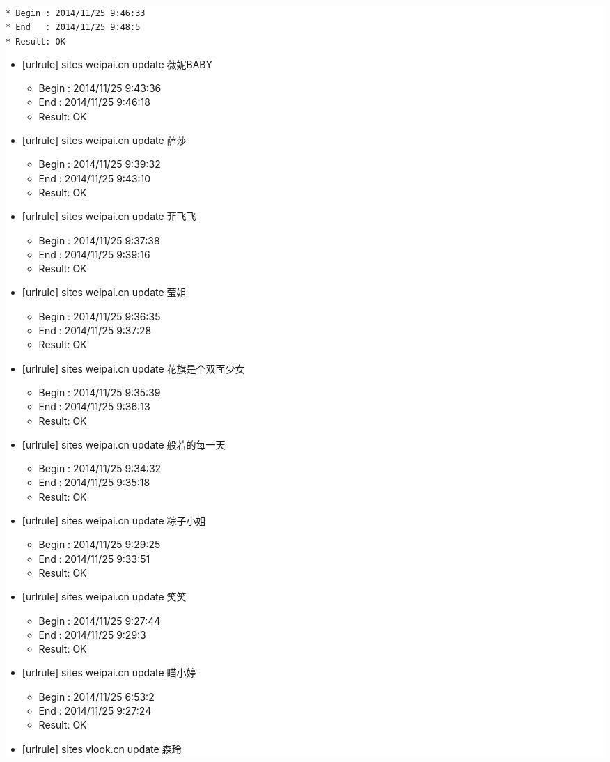     * Begin : 2014/11/25 9:46:33
    * End   : 2014/11/25 9:48:5
    * Result: OK

* [urlrule] sites weipai.cn update 薇妮BABY

    * Begin : 2014/11/25 9:43:36
    * End   : 2014/11/25 9:46:18
    * Result: OK

* [urlrule] sites weipai.cn update 萨莎

    * Begin : 2014/11/25 9:39:32
    * End   : 2014/11/25 9:43:10
    * Result: OK

* [urlrule] sites weipai.cn update 菲飞飞

    * Begin : 2014/11/25 9:37:38
    * End   : 2014/11/25 9:39:16
    * Result: OK

* [urlrule] sites weipai.cn update 莹姐

    * Begin : 2014/11/25 9:36:35
    * End   : 2014/11/25 9:37:28
    * Result: OK

* [urlrule] sites weipai.cn update 花旗是个双面少女

    * Begin : 2014/11/25 9:35:39
    * End   : 2014/11/25 9:36:13
    * Result: OK

* [urlrule] sites weipai.cn update 般若的每一天

    * Begin : 2014/11/25 9:34:32
    * End   : 2014/11/25 9:35:18
    * Result: OK

* [urlrule] sites weipai.cn update 粽子小姐

    * Begin : 2014/11/25 9:29:25
    * End   : 2014/11/25 9:33:51
    * Result: OK

* [urlrule] sites weipai.cn update 笑笑

    * Begin : 2014/11/25 9:27:44
    * End   : 2014/11/25 9:29:3
    * Result: OK

* [urlrule] sites weipai.cn update 瞄小婷

    * Begin : 2014/11/25 6:53:2
    * End   : 2014/11/25 9:27:24
    * Result: OK

* [urlrule] sites vlook.cn update 森玲
